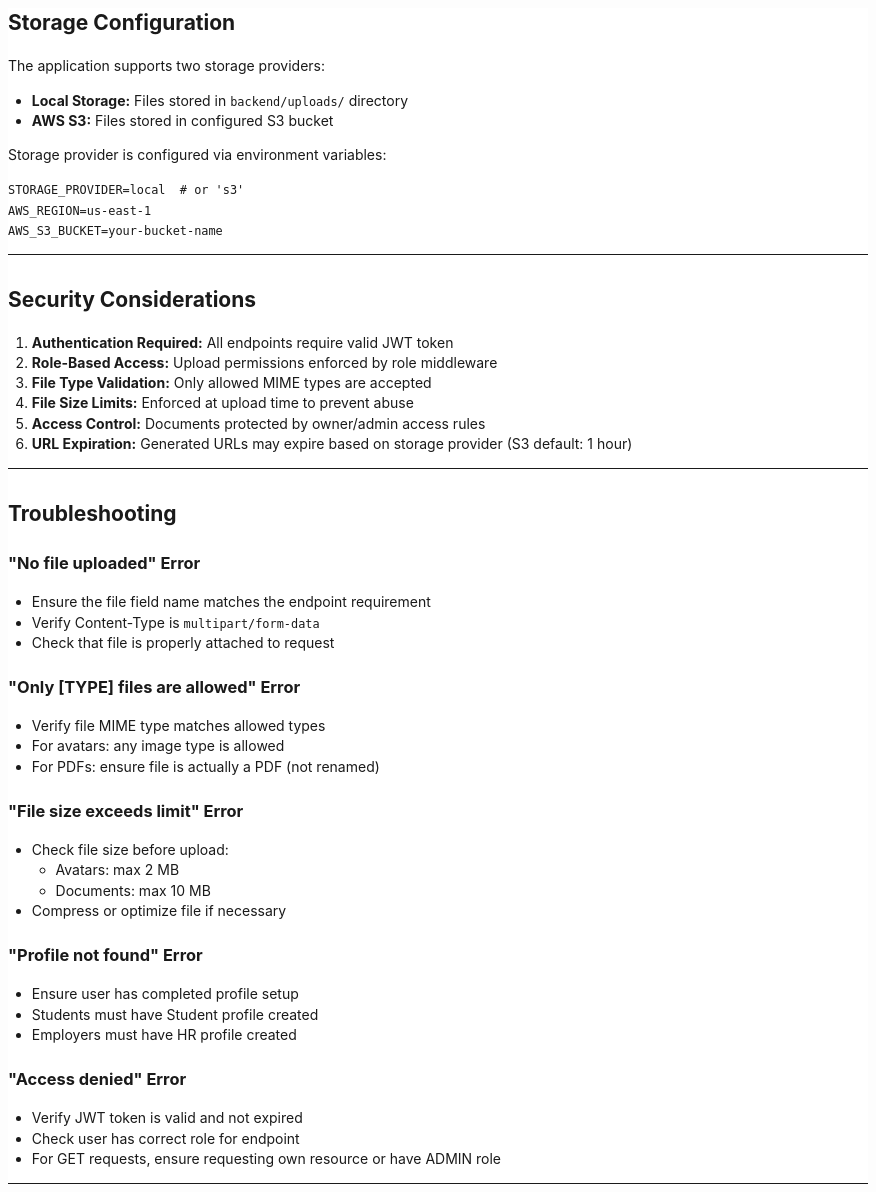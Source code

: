 
## Storage Configuration

The application supports two storage providers:
- **Local Storage:** Files stored in `backend/uploads/` directory
- **AWS S3:** Files stored in configured S3 bucket

Storage provider is configured via environment variables:
```env
STORAGE_PROVIDER=local  # or 's3'
AWS_REGION=us-east-1
AWS_S3_BUCKET=your-bucket-name
```

---

## Security Considerations

1. **Authentication Required:** All endpoints require valid JWT token
2. **Role-Based Access:** Upload permissions enforced by role middleware
3. **File Type Validation:** Only allowed MIME types are accepted
4. **File Size Limits:** Enforced at upload time to prevent abuse
5. **Access Control:** Documents protected by owner/admin access rules
6. **URL Expiration:** Generated URLs may expire based on storage provider (S3 default: 1 hour)

---

## Troubleshooting

### "No file uploaded" Error
- Ensure the file field name matches the endpoint requirement
- Verify Content-Type is `multipart/form-data`
- Check that file is properly attached to request

### "Only [TYPE] files are allowed" Error
- Verify file MIME type matches allowed types
- For avatars: any image type is allowed
- For PDFs: ensure file is actually a PDF (not renamed)

### "File size exceeds limit" Error
- Check file size before upload:
  - Avatars: max 2 MB
  - Documents: max 10 MB
- Compress or optimize file if necessary

### "Profile not found" Error
- Ensure user has completed profile setup
- Students must have Student profile created
- Employers must have HR profile created

### "Access denied" Error
- Verify JWT token is valid and not expired
- Check user has correct role for endpoint
- For GET requests, ensure requesting own resource or have ADMIN role

---